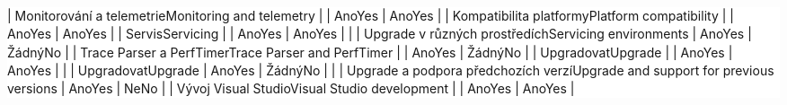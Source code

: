 | <span data-ttu-id="b0c8e-436">Monitorování a telemetrie</span><span class="sxs-lookup"><span data-stu-id="b0c8e-436">Monitoring and telemetry</span></span>   |                                           | <span data-ttu-id="b0c8e-437">Ano</span><span class="sxs-lookup"><span data-stu-id="b0c8e-437">Yes</span></span>       | <span data-ttu-id="b0c8e-438">Ano</span><span class="sxs-lookup"><span data-stu-id="b0c8e-438">Yes</span></span>             |
| <span data-ttu-id="b0c8e-439">Kompatibilita platformy</span><span class="sxs-lookup"><span data-stu-id="b0c8e-439">Platform compatibility</span></span>     |                                           | <span data-ttu-id="b0c8e-440">Ano</span><span class="sxs-lookup"><span data-stu-id="b0c8e-440">Yes</span></span>       | <span data-ttu-id="b0c8e-441">Ano</span><span class="sxs-lookup"><span data-stu-id="b0c8e-441">Yes</span></span>             |
| <span data-ttu-id="b0c8e-442">Servis</span><span class="sxs-lookup"><span data-stu-id="b0c8e-442">Servicing</span></span>                  |                                           | <span data-ttu-id="b0c8e-443">Ano</span><span class="sxs-lookup"><span data-stu-id="b0c8e-443">Yes</span></span>       | <span data-ttu-id="b0c8e-444">Ano</span><span class="sxs-lookup"><span data-stu-id="b0c8e-444">Yes</span></span>             |
|                            | <span data-ttu-id="b0c8e-445">Upgrade v různých prostředích</span><span class="sxs-lookup"><span data-stu-id="b0c8e-445">Servicing environments</span></span>                    | <span data-ttu-id="b0c8e-446">Ano</span><span class="sxs-lookup"><span data-stu-id="b0c8e-446">Yes</span></span>       | <span data-ttu-id="b0c8e-447">Žádný</span><span class="sxs-lookup"><span data-stu-id="b0c8e-447">No</span></span>              |
| <span data-ttu-id="b0c8e-448">Trace Parser a PerfTimer</span><span class="sxs-lookup"><span data-stu-id="b0c8e-448">Trace Parser and PerfTimer</span></span> |                                           | <span data-ttu-id="b0c8e-449">Ano</span><span class="sxs-lookup"><span data-stu-id="b0c8e-449">Yes</span></span>       | <span data-ttu-id="b0c8e-450">Žádný</span><span class="sxs-lookup"><span data-stu-id="b0c8e-450">No</span></span>              |
| <span data-ttu-id="b0c8e-451">Upgradovat</span><span class="sxs-lookup"><span data-stu-id="b0c8e-451">Upgrade</span></span>                    |                                           | <span data-ttu-id="b0c8e-452">Ano</span><span class="sxs-lookup"><span data-stu-id="b0c8e-452">Yes</span></span>       | <span data-ttu-id="b0c8e-453">Ano</span><span class="sxs-lookup"><span data-stu-id="b0c8e-453">Yes</span></span>             |
|                            | <span data-ttu-id="b0c8e-454">Upgradovat</span><span class="sxs-lookup"><span data-stu-id="b0c8e-454">Upgrade</span></span>                                   | <span data-ttu-id="b0c8e-455">Ano</span><span class="sxs-lookup"><span data-stu-id="b0c8e-455">Yes</span></span>       | <span data-ttu-id="b0c8e-456">Žádný</span><span class="sxs-lookup"><span data-stu-id="b0c8e-456">No</span></span>              |
|                            | <span data-ttu-id="b0c8e-457">Upgrade a podpora předchozích verzí</span><span class="sxs-lookup"><span data-stu-id="b0c8e-457">Upgrade and support for previous versions</span></span> | <span data-ttu-id="b0c8e-458">Ano</span><span class="sxs-lookup"><span data-stu-id="b0c8e-458">Yes</span></span>       | <span data-ttu-id="b0c8e-459">Ne</span><span class="sxs-lookup"><span data-stu-id="b0c8e-459">No</span></span>              |
| <span data-ttu-id="b0c8e-460">Vývoj Visual Studio</span><span class="sxs-lookup"><span data-stu-id="b0c8e-460">Visual Studio development</span></span>  |                                           | <span data-ttu-id="b0c8e-461">Ano</span><span class="sxs-lookup"><span data-stu-id="b0c8e-461">Yes</span></span>       | <span data-ttu-id="b0c8e-462">Ano</span><span class="sxs-lookup"><span data-stu-id="b0c8e-462">Yes</span></span>             |

